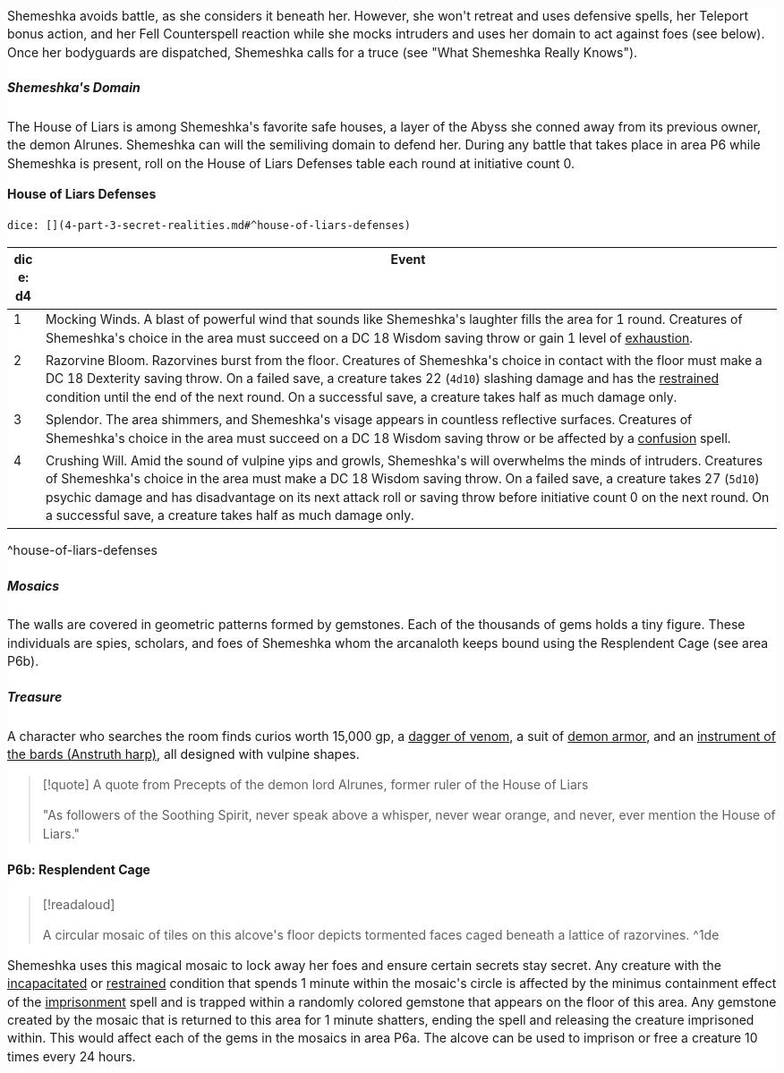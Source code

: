 Shemeshka avoids battle, as she considers it beneath her. However, she won't retreat and uses defensive spells, her Teleport bonus action, and her Fell Counterspell reaction while she mocks intruders and uses her domain to act against foes (see below). Once her bodyguards are dispatched, Shemeshka calls for a truce (see "What Shemeshka Really Knows").

##### Shemeshka's Domain

The House of Liars is among Shemeshka's favorite safe houses, a layer of the Abyss she conned away from its previous owner, the demon Alrunes. Shemeshka can will the semiliving domain to defend her. During any battle that takes place in area P6 while Shemeshka is present, roll on the House of Liars Defenses table each round at initiative count 0.

**House of Liars Defenses**

`dice: [](4-part-3-secret-realities.md#^house-of-liars-defenses)`

| dice: d4 | Event |
|----------|-------|
| 1 | Mocking Winds. A blast of powerful wind that sounds like Shemeshka's laughter fills the area for 1 round. Creatures of Shemeshka's choice in the area must succeed on a DC 18 Wisdom saving throw or gain 1 level of [exhaustion](Mechanics/Rules/conditions.md#Exhaustion). |
| 2 | Razorvine Bloom. Razorvines burst from the floor. Creatures of Shemeshka's choice in contact with the floor must make a DC 18 Dexterity saving throw. On a failed save, a creature takes 22 (`4d10`) slashing damage and has the [restrained](Mechanics/Rules/conditions.md#Restrained) condition until the end of the next round. On a successful save, a creature takes half as much damage only. |
| 3 | Splendor. The area shimmers, and Shemeshka's visage appears in countless reflective surfaces. Creatures of Shemeshka's choice in the area must succeed on a DC 18 Wisdom saving throw or be affected by a [confusion](Mechanics/spells/confusion.md) spell. |
| 4 | Crushing Will. Amid the sound of vulpine yips and growls, Shemeshka's will overwhelms the minds of intruders. Creatures of Shemeshka's choice in the area must make a DC 18 Wisdom saving throw. On a failed save, a creature takes 27 (`5d10`) psychic damage and has disadvantage on its next attack roll or saving throw before initiative count 0 on the next round. On a successful save, a creature takes half as much damage only. |
^house-of-liars-defenses

##### Mosaics

The walls are covered in geometric patterns formed by gemstones. Each of the thousands of gems holds a tiny figure. These individuals are spies, scholars, and foes of Shemeshka whom the arcanaloth keeps bound using the Resplendent Cage (see area P6b).

##### Treasure

A character who searches the room finds curios worth 15,000 gp, a [dagger of venom](Mechanics/items/dagger-of-venom.md), a suit of [demon armor](Mechanics/items/demon-armor.md), and an [instrument of the bards (Anstruth harp)](Mechanics/items/instrument-of-the-bards-anstruth-harp.md), all designed with vulpine shapes.

> [!quote] A quote from Precepts of the demon lord Alrunes, former ruler of the House of Liars  
> 
> "As followers of the Soothing Spirit, never speak above a whisper, never wear orange, and never, ever mention the House of Liars."

#### P6b: Resplendent Cage

> [!readaloud] 
> 
> A circular mosaic of tiles on this alcove's floor depicts tormented faces caged beneath a lattice of razorvines.
^1de

Shemeshka uses this magical mosaic to lock away her foes and ensure certain secrets stay secret. Any creature with the [incapacitated](Mechanics/Rules/conditions.md#Incapacitated) or [restrained](Mechanics/Rules/conditions.md#Restrained) condition that spends 1 minute within the mosaic's circle is affected by the minimus containment effect of the [imprisonment](Mechanics/spells/imprisonment.md) spell and is trapped within a randomly colored gemstone that appears on the floor of this area. Any gemstone created by the mosaic that is returned to this area for 1 minute shatters, ending the spell and releasing the creature imprisoned within. This would affect each of the gems in the mosaics in area P6a. The alcove can be used to imprison or free a creature 10 times every 24 hours.
